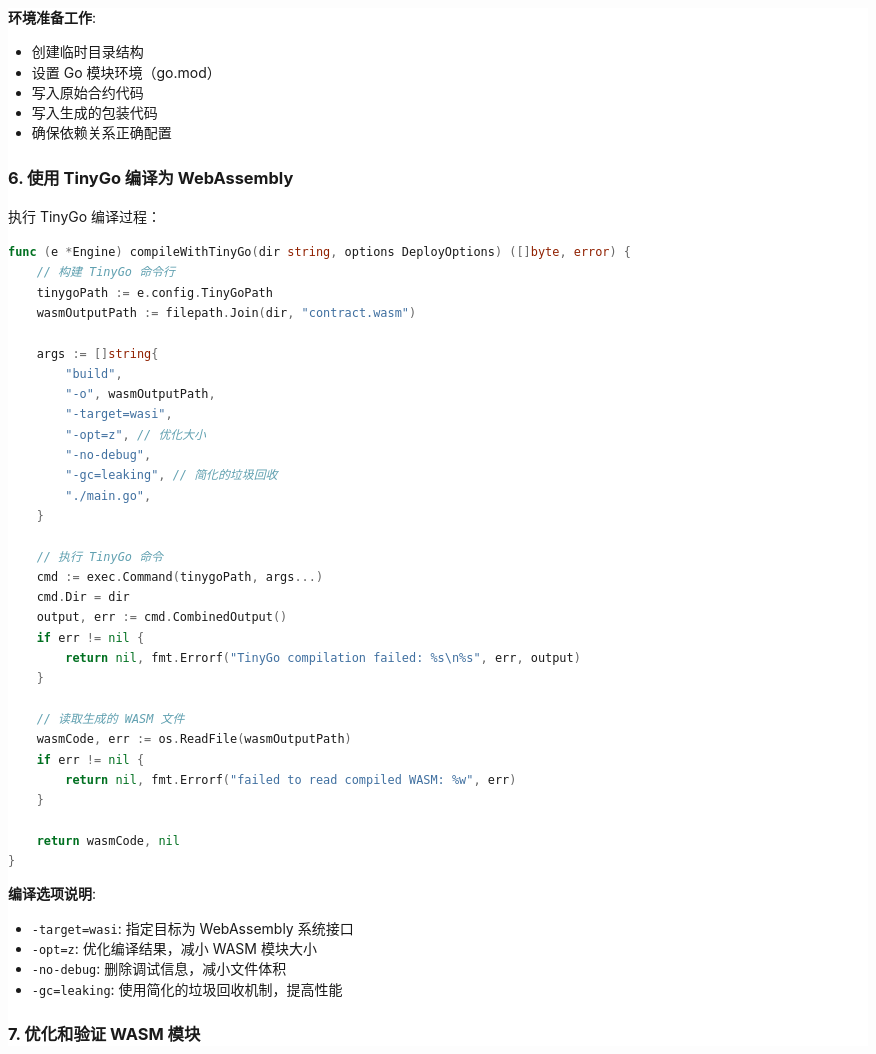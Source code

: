 **环境准备工作**:
- 创建临时目录结构
- 设置 Go 模块环境（go.mod）
- 写入原始合约代码
- 写入生成的包装代码
- 确保依赖关系正确配置

### 6. 使用 TinyGo 编译为 WebAssembly

执行 TinyGo 编译过程：

```go
func (e *Engine) compileWithTinyGo(dir string, options DeployOptions) ([]byte, error) {
    // 构建 TinyGo 命令行
    tinygoPath := e.config.TinyGoPath
    wasmOutputPath := filepath.Join(dir, "contract.wasm")
    
    args := []string{
        "build",
        "-o", wasmOutputPath,
        "-target=wasi",
        "-opt=z", // 优化大小
        "-no-debug",
        "-gc=leaking", // 简化的垃圾回收
        "./main.go",
    }
    
    // 执行 TinyGo 命令
    cmd := exec.Command(tinygoPath, args...)
    cmd.Dir = dir
    output, err := cmd.CombinedOutput()
    if err != nil {
        return nil, fmt.Errorf("TinyGo compilation failed: %s\n%s", err, output)
    }
    
    // 读取生成的 WASM 文件
    wasmCode, err := os.ReadFile(wasmOutputPath)
    if err != nil {
        return nil, fmt.Errorf("failed to read compiled WASM: %w", err)
    }
    
    return wasmCode, nil
}
```

**编译选项说明**:
- `-target=wasi`: 指定目标为 WebAssembly 系统接口
- `-opt=z`: 优化编译结果，减小 WASM 模块大小
- `-no-debug`: 删除调试信息，减小文件体积
- `-gc=leaking`: 使用简化的垃圾回收机制，提高性能

### 7. 优化和验证 WASM 模块
